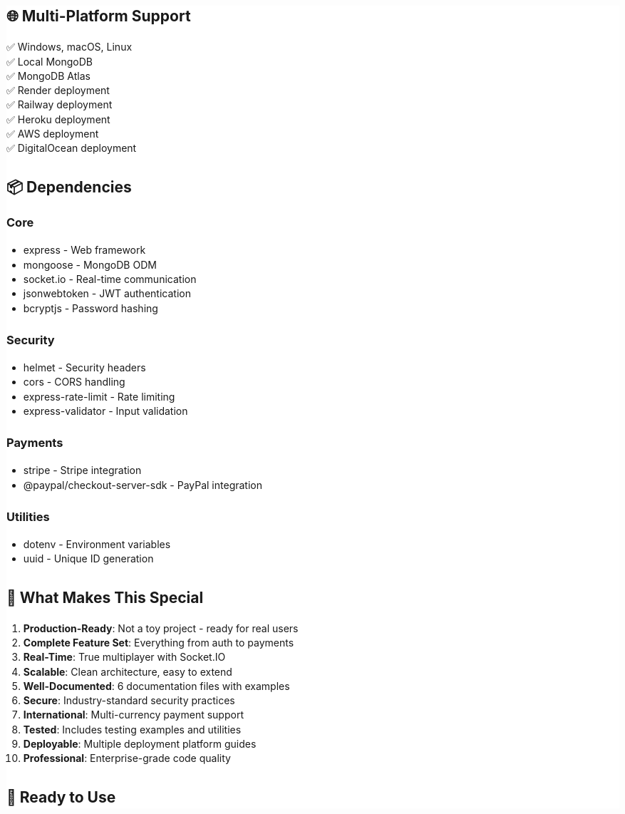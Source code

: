 ## 🌐 Multi-Platform Support

✅ Windows, macOS, Linux  
✅ Local MongoDB  
✅ MongoDB Atlas  
✅ Render deployment  
✅ Railway deployment  
✅ Heroku deployment  
✅ AWS deployment  
✅ DigitalOcean deployment  

## 📦 Dependencies

### Core
- express - Web framework
- mongoose - MongoDB ODM
- socket.io - Real-time communication
- jsonwebtoken - JWT authentication
- bcryptjs - Password hashing

### Security
- helmet - Security headers
- cors - CORS handling
- express-rate-limit - Rate limiting
- express-validator - Input validation

### Payments
- stripe - Stripe integration
- @paypal/checkout-server-sdk - PayPal integration

### Utilities
- dotenv - Environment variables
- uuid - Unique ID generation

## 🎉 What Makes This Special

1. **Production-Ready**: Not a toy project - ready for real users
2. **Complete Feature Set**: Everything from auth to payments
3. **Real-Time**: True multiplayer with Socket.IO
4. **Scalable**: Clean architecture, easy to extend
5. **Well-Documented**: 6 documentation files with examples
6. **Secure**: Industry-standard security practices
7. **International**: Multi-currency payment support
8. **Tested**: Includes testing examples and utilities
9. **Deployable**: Multiple deployment platform guides
10. **Professional**: Enterprise-grade code quality

## 🚀 Ready to Use
